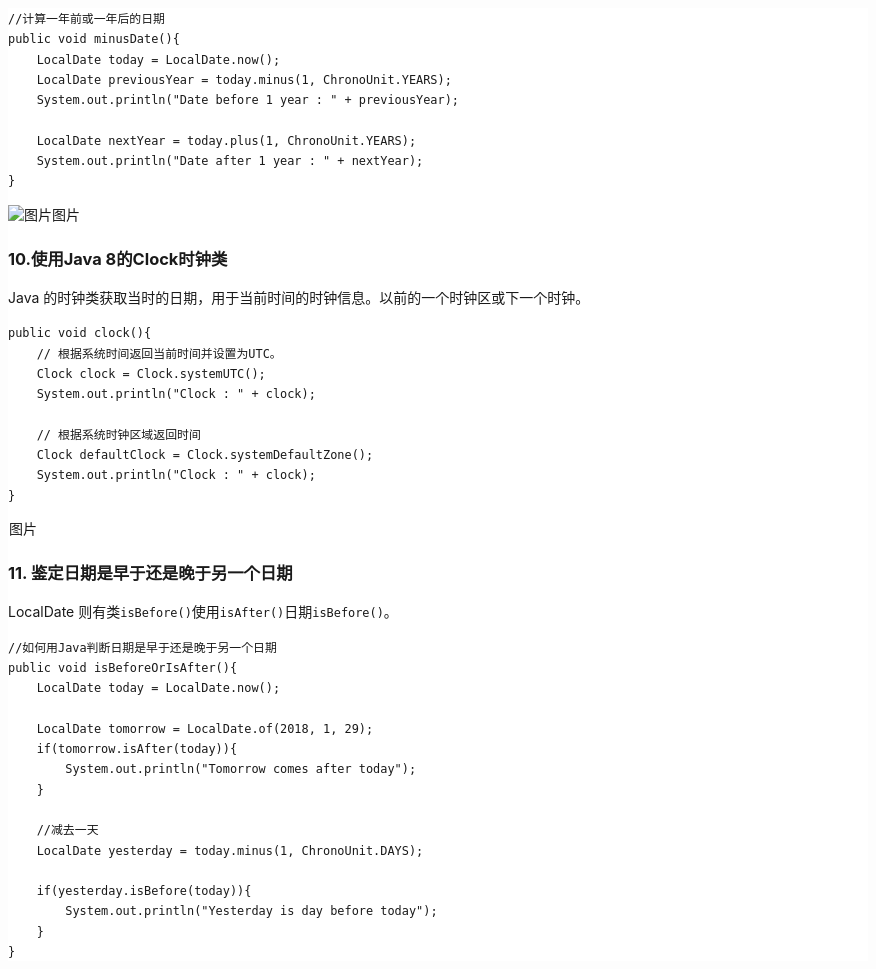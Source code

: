 ```
//计算一年前或一年后的日期
public void minusDate(){
    LocalDate today = LocalDate.now();
    LocalDate previousYear = today.minus(1, ChronoUnit.YEARS);
    System.out.println("Date before 1 year : " + previousYear);

    LocalDate nextYear = today.plus(1, ChronoUnit.YEARS);
    System.out.println("Date after 1 year : " + nextYear);
}
```

![图片](https://mmbiz.qpic.cn/mmbiz_png/6mychickmupWdx1iaqrRl512WdRqG9c99tanQSzYd5vO2cDno7RPkibGC2HUC8ZoOiang7bibfrc2h2pQiaV2TDbtVVg/640?wx_fmt=png&wxfrom=5&wx_lazy=1&wx_co=1)图片

### 10.使用Java 8的Clock时钟类

Java 的时钟类获取当时的日期，用于当前时间的时钟信息。以前的一个时钟区或下一个时钟。

```
public void clock(){
    // 根据系统时间返回当前时间并设置为UTC。
    Clock clock = Clock.systemUTC();
    System.out.println("Clock : " + clock);

    // 根据系统时钟区域返回时间
    Clock defaultClock = Clock.systemDefaultZone();
    System.out.println("Clock : " + clock);
}
```

![图片](data:image/gif;base64,iVBORw0KGgoAAAANSUhEUgAAAAEAAAABCAYAAAAfFcSJAAAADUlEQVQImWNgYGBgAAAABQABh6FO1AAAAABJRU5ErkJggg==)图片

### 11. 鉴定日期是早于还是晚于另一个日期

LocalDate 则有类`isBefore()`使用`isAfter()`日期`isBefore()`。

```
//如何用Java判断日期是早于还是晚于另一个日期
public void isBeforeOrIsAfter(){
    LocalDate today = LocalDate.now();

    LocalDate tomorrow = LocalDate.of(2018, 1, 29);
    if(tomorrow.isAfter(today)){
        System.out.println("Tomorrow comes after today");
    }

    //减去一天
    LocalDate yesterday = today.minus(1, ChronoUnit.DAYS);

    if(yesterday.isBefore(today)){
        System.out.println("Yesterday is day before today");
    }
}
```
